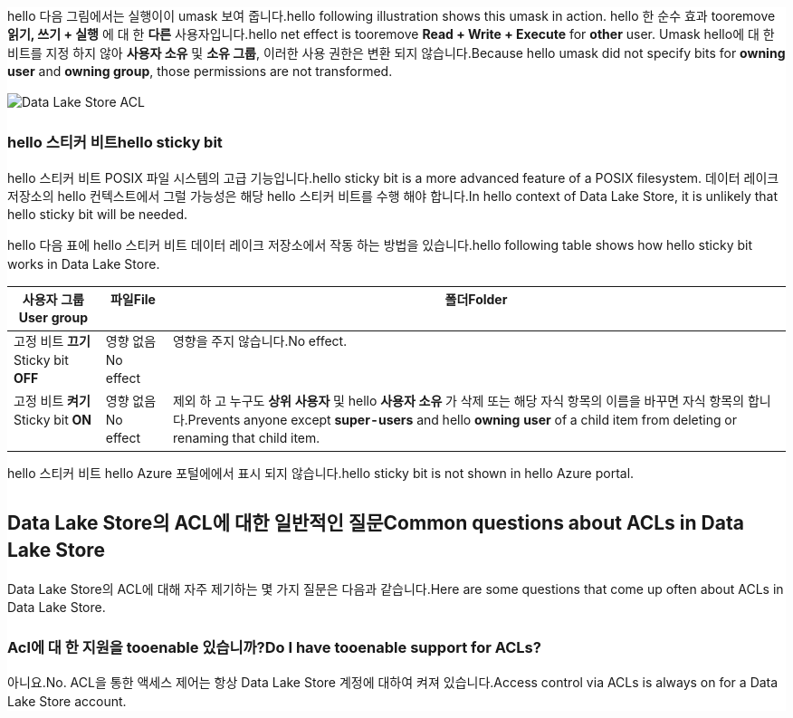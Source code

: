 <span data-ttu-id="0b8f4-277">hello 다음 그림에서는 실행이이 umask 보여 줍니다.</span><span class="sxs-lookup"><span data-stu-id="0b8f4-277">hello following illustration shows this umask in action.</span></span> <span data-ttu-id="0b8f4-278">hello 한 순수 효과 tooremove **읽기, 쓰기 + 실행** 에 대 한 **다른** 사용자입니다.</span><span class="sxs-lookup"><span data-stu-id="0b8f4-278">hello net effect is tooremove **Read + Write + Execute** for **other** user.</span></span> <span data-ttu-id="0b8f4-279">Umask hello에 대 한 비트를 지정 하지 않아 **사용자 소유** 및 **소유 그룹**, 이러한 사용 권한은 변환 되지 않습니다.</span><span class="sxs-lookup"><span data-stu-id="0b8f4-279">Because hello umask did not specify bits for **owning user** and **owning group**, those permissions are not transformed.</span></span>

![Data Lake Store ACL](./media/data-lake-store-access-control/data-lake-store-acls-umask.png)

### <a name="hello-sticky-bit"></a><span data-ttu-id="0b8f4-281">hello 스티커 비트</span><span class="sxs-lookup"><span data-stu-id="0b8f4-281">hello sticky bit</span></span>

<span data-ttu-id="0b8f4-282">hello 스티커 비트 POSIX 파일 시스템의 고급 기능입니다.</span><span class="sxs-lookup"><span data-stu-id="0b8f4-282">hello sticky bit is a more advanced feature of a POSIX filesystem.</span></span> <span data-ttu-id="0b8f4-283">데이터 레이크 저장소의 hello 컨텍스트에서 그럴 가능성은 해당 hello 스티커 비트를 수행 해야 합니다.</span><span class="sxs-lookup"><span data-stu-id="0b8f4-283">In hello context of Data Lake Store, it is unlikely that hello sticky bit will be needed.</span></span>

<span data-ttu-id="0b8f4-284">hello 다음 표에 hello 스티커 비트 데이터 레이크 저장소에서 작동 하는 방법을 있습니다.</span><span class="sxs-lookup"><span data-stu-id="0b8f4-284">hello following table shows how hello sticky bit works in Data Lake Store.</span></span>

| <span data-ttu-id="0b8f4-285">사용자 그룹</span><span class="sxs-lookup"><span data-stu-id="0b8f4-285">User group</span></span>         | <span data-ttu-id="0b8f4-286">파일</span><span class="sxs-lookup"><span data-stu-id="0b8f4-286">File</span></span>    | <span data-ttu-id="0b8f4-287">폴더</span><span class="sxs-lookup"><span data-stu-id="0b8f4-287">Folder</span></span> |
|--------------------|---------|-------------------------|
| <span data-ttu-id="0b8f4-288">고정 비트 **끄기**</span><span class="sxs-lookup"><span data-stu-id="0b8f4-288">Sticky bit **OFF**</span></span> | <span data-ttu-id="0b8f4-289">영향 없음</span><span class="sxs-lookup"><span data-stu-id="0b8f4-289">No effect</span></span>   | <span data-ttu-id="0b8f4-290">영향을 주지 않습니다.</span><span class="sxs-lookup"><span data-stu-id="0b8f4-290">No effect.</span></span>           |
| <span data-ttu-id="0b8f4-291">고정 비트 **켜기**</span><span class="sxs-lookup"><span data-stu-id="0b8f4-291">Sticky bit **ON**</span></span>  | <span data-ttu-id="0b8f4-292">영향 없음</span><span class="sxs-lookup"><span data-stu-id="0b8f4-292">No effect</span></span>   | <span data-ttu-id="0b8f4-293">제외 하 고 누구도 **상위 사용자** 및 hello **사용자 소유** 가 삭제 또는 해당 자식 항목의 이름을 바꾸면 자식 항목의 합니다.</span><span class="sxs-lookup"><span data-stu-id="0b8f4-293">Prevents anyone except **super-users** and hello **owning user** of a child item from deleting or renaming that child item.</span></span>               |

<span data-ttu-id="0b8f4-294">hello 스티커 비트 hello Azure 포털에에서 표시 되지 않습니다.</span><span class="sxs-lookup"><span data-stu-id="0b8f4-294">hello sticky bit is not shown in hello Azure portal.</span></span>

## <a name="common-questions-about-acls-in-data-lake-store"></a><span data-ttu-id="0b8f4-295">Data Lake Store의 ACL에 대한 일반적인 질문</span><span class="sxs-lookup"><span data-stu-id="0b8f4-295">Common questions about ACLs in Data Lake Store</span></span>

<span data-ttu-id="0b8f4-296">Data Lake Store의 ACL에 대해 자주 제기하는 몇 가지 질문은 다음과 같습니다.</span><span class="sxs-lookup"><span data-stu-id="0b8f4-296">Here are some questions that come up often about ACLs in Data Lake Store.</span></span>

### <a name="do-i-have-tooenable-support-for-acls"></a><span data-ttu-id="0b8f4-297">Acl에 대 한 지원을 tooenable 있습니까?</span><span class="sxs-lookup"><span data-stu-id="0b8f4-297">Do I have tooenable support for ACLs?</span></span>

<span data-ttu-id="0b8f4-298">아니요.</span><span class="sxs-lookup"><span data-stu-id="0b8f4-298">No.</span></span> <span data-ttu-id="0b8f4-299">ACL을 통한 액세스 제어는 항상 Data Lake Store 계정에 대하여 켜져 있습니다.</span><span class="sxs-lookup"><span data-stu-id="0b8f4-299">Access control via ACLs is always on for a Data Lake Store account.</span></span>
